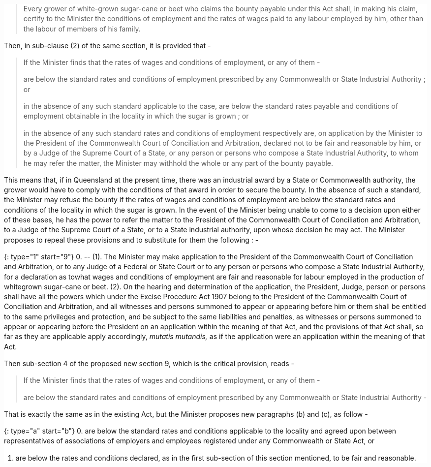   >Every grower of white-grown sugar-cane or beet who claims the bounty payable under this Act shall, in making his claim, certify to the Minister the conditions of employment and the rates of wages paid to any labour employed by him, other than the labour of members of his family. 

Then, in sub-clause (2) of the same section, it is provided that - 

  >If the Minister finds that the rates of wages and conditions of employment, or any of them - 
  >
  >are below the standard rates and conditions of employment prescribed by any Commonwealth or State Industrial Authority ; or 
  >
  >in the absence of any such standard applicable to the case, are below the standard rates payable and conditions of employment obtainable in the locality in which the sugar is grown ; or 
  >
  >in the absence of any such standard rates and conditions of employment respectively are, on application by the Minister to the  President  of the Commonwealth Court of Conciliation and Arbitration, declared not to be fair and reasonable by him, or by a Judge of the Supreme Court of a State, or any person or persons who compose a State Industrial Authority, to whom he may refer the matter, the Minister may withhold the whole or any part of the bounty payable. 

This means that, if in Queensland at the present time, there was an industrial award by a State or Commonwealth authority, the grower would have to comply with the conditions of that award in order to secure the bounty. In the absence of such a standard, the Minister may refuse the bounty if the rates of wages and conditions of employment are below the standard rates and conditions of the locality in which the sugar is grown. In the event of the Minister being unable to come to a decision upon either of these bases, he has the power to refer the matter to the  President  of the Commonwealth Court of Conciliation and Arbitration, to a Judge of the Supreme Court of a State, or to a State industrial authority, upon whose decision he may act. The Minister proposes to repeal these provisions and to substitute for them the following :  - 

{: type="1" start="9"}
0. -- (1). The Minister may make application to the  President  of the Commonwealth Court of Conciliation and Arbitration, or to any Judge of a Federal or State Court or to any person or persons who compose a State Industrial Authority, for a declaration as towhat wages and conditions of employment are fair and reasonable for labour employed in the production of whitegrown sugar-cane or beet. (2). On the hearing and determination of the application, the  President,  Judge, person or persons shall have all the powers which under the Excise Procedure Act 1907 belong to the  President  of the Commonwealth Court of Conciliation and Arbitration, and all witnesses and persons summoned to appear or appearing before him or them shall be entitled to the same privileges and protection, and be subject to the same liabilities and penalties, as witnesses or persons summoned to appear or appearing before the  President  on an application within the meaning of that Act, and the provisions of that Act shall, so far as they are applicable apply accordingly,  *mutatis mutandis,*  as if the application were an application within the meaning of that Act. 

Then sub-section 4 of the proposed new section 9, which is the critical provision, reads - 

  >If the Minister finds that the rates of wages and conditions of employment, or any of them - 
  >
  >are below the standard rates and conditions of employment prescribed by any Commonwealth or State Industrial Authority - 

That is exactly the same as in the existing Act, but the Minister proposes new paragraphs (b) and (c), as follow - 

{: type="a" start="b"}
0. are below the standard rates and conditions applicable to the locality and agreed upon between representatives of associations of employers and employees registered under any Commonwealth or State Act, or 
1. are below the rates and conditions declared, as in the first sub-section of this section mentioned, to be fair and reasonable. 
